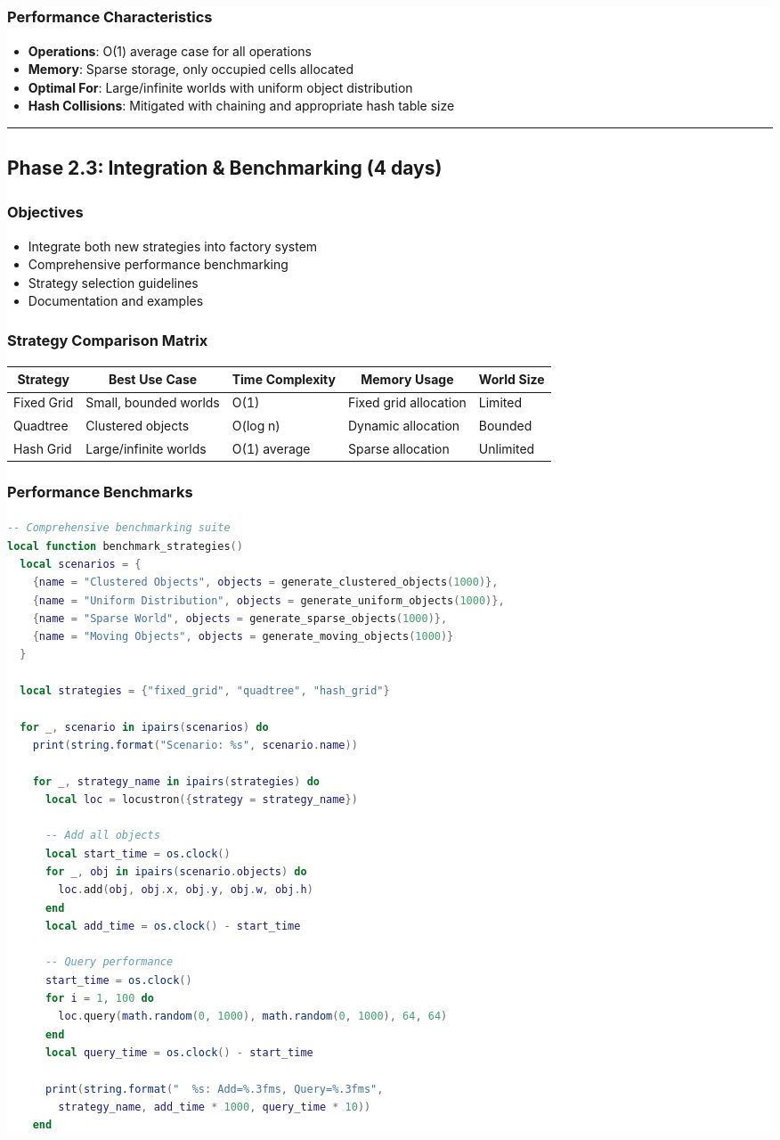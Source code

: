 ### Performance Characteristics
- **Operations**: O(1) average case for all operations
- **Memory**: Sparse storage, only occupied cells allocated
- **Optimal For**: Large/infinite worlds with uniform object distribution
- **Hash Collisions**: Mitigated with chaining and appropriate hash table size

---

## Phase 2.3: Integration & Benchmarking (4 days)

### Objectives
- Integrate both new strategies into factory system
- Comprehensive performance benchmarking
- Strategy selection guidelines
- Documentation and examples

### Strategy Comparison Matrix

| Strategy | Best Use Case | Time Complexity | Memory Usage | World Size |
|----------|---------------|-----------------|--------------|------------|
| Fixed Grid | Small, bounded worlds | O(1) | Fixed grid allocation | Limited |
| Quadtree | Clustered objects | O(log n) | Dynamic allocation | Bounded |
| Hash Grid | Large/infinite worlds | O(1) average | Sparse allocation | Unlimited |

### Performance Benchmarks
```lua
-- Comprehensive benchmarking suite
local function benchmark_strategies()
  local scenarios = {
    {name = "Clustered Objects", objects = generate_clustered_objects(1000)},
    {name = "Uniform Distribution", objects = generate_uniform_objects(1000)},
    {name = "Sparse World", objects = generate_sparse_objects(1000)},
    {name = "Moving Objects", objects = generate_moving_objects(1000)}
  }
  
  local strategies = {"fixed_grid", "quadtree", "hash_grid"}
  
  for _, scenario in ipairs(scenarios) do
    print(string.format("Scenario: %s", scenario.name))
    
    for _, strategy_name in ipairs(strategies) do
      local loc = locustron({strategy = strategy_name})
      
      -- Add all objects
      local start_time = os.clock()
      for _, obj in ipairs(scenario.objects) do
        loc.add(obj, obj.x, obj.y, obj.w, obj.h)
      end
      local add_time = os.clock() - start_time
      
      -- Query performance
      start_time = os.clock()
      for i = 1, 100 do
        loc.query(math.random(0, 1000), math.random(0, 1000), 64, 64)
      end
      local query_time = os.clock() - start_time
      
      print(string.format("  %s: Add=%.3fms, Query=%.3fms", 
        strategy_name, add_time * 1000, query_time * 10))
    end
```